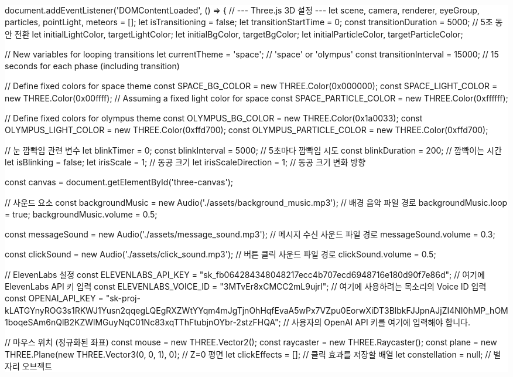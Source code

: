 document.addEventListener('DOMContentLoaded', () => {
  // --- Three.js 3D 설정 ---
  let scene, camera, renderer, eyeGroup, particles, pointLight, meteors = [];
  let isTransitioning = false;
  let transitionStartTime = 0;
  const transitionDuration = 5000; // 5초 동안 전환
  let initialLightColor, targetLightColor;
  let initialBgColor, targetBgColor;
  let initialParticleColor, targetParticleColor;

  // New variables for looping transitions
  let currentTheme = 'space'; // 'space' or 'olympus'
  const transitionInterval = 15000; // 15 seconds for each phase (including transition)

  // Define fixed colors for space theme
  const SPACE_BG_COLOR = new THREE.Color(0x000000);
  const SPACE_LIGHT_COLOR = new THREE.Color(0x00ffff); // Assuming a fixed light color for space
  const SPACE_PARTICLE_COLOR = new THREE.Color(0xffffff);

  // Define fixed colors for olympus theme
  const OLYMPUS_BG_COLOR = new THREE.Color(0x1a0033);
  const OLYMPUS_LIGHT_COLOR = new THREE.Color(0xffd700);
  const OLYMPUS_PARTICLE_COLOR = new THREE.Color(0xffd700);

  // 눈 깜빡임 관련 변수
  let blinkTimer = 0;
  const blinkInterval = 5000; // 5초마다 깜빡임 시도
  const blinkDuration = 200; // 깜빡이는 시간
  let isBlinking = false;
  let irisScale = 1; // 동공 크기
  let irisScaleDirection = 1; // 동공 크기 변화 방향

  const canvas = document.getElementById('three-canvas');

  // 사운드 요소
  const backgroundMusic = new Audio('./assets/background_music.mp3'); // 배경 음악 파일 경로
  backgroundMusic.loop = true;
  backgroundMusic.volume = 0.5;

  const messageSound = new Audio('./assets/message_sound.mp3'); // 메시지 수신 사운드 파일 경로
  messageSound.volume = 0.3;

  const clickSound = new Audio('./assets/click_sound.mp3'); // 버튼 클릭 사운드 파일 경로
  clickSound.volume = 0.5;

  // ElevenLabs 설정
  const ELEVENLABS_API_KEY = "sk_fb064284348048217ecc4b707ecd6948716e180d90f7e86d"; // 여기에 ElevenLabs API 키 입력
  const ELEVENLABS_VOICE_ID = "3MTvEr8xCMCC2mL9ujrI"; // 여기에 사용하려는 목소리의 Voice ID 입력
  const OPENAI_API_KEY = "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"; // 사용자의 OpenAI API 키를 여기에 입력해야 합니다.

  // 마우스 위치 (정규화된 좌표)
  const mouse = new THREE.Vector2();
  const raycaster = new THREE.Raycaster();
  const plane = new THREE.Plane(new THREE.Vector3(0, 0, 1), 0); // Z=0 평면
  let clickEffects = []; // 클릭 효과를 저장할 배열
  let constellation = null; // 별자리 오브젝트
